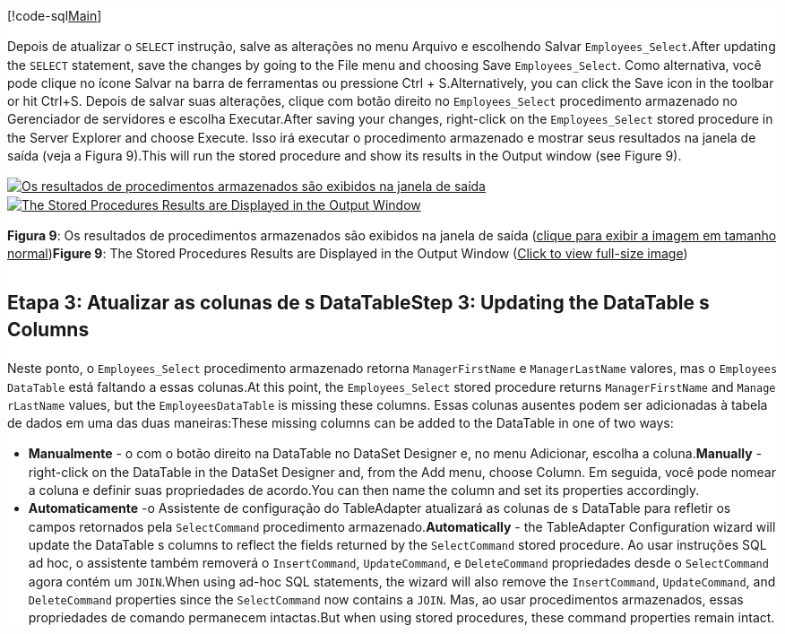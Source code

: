 
[!code-sql[Main](updating-the-tableadapter-to-use-joins-cs/samples/sample5.sql)]

<span data-ttu-id="ff0d5-214">Depois de atualizar o `SELECT` instrução, salve as alterações no menu Arquivo e escolhendo Salvar `Employees_Select`.</span><span class="sxs-lookup"><span data-stu-id="ff0d5-214">After updating the `SELECT` statement, save the changes by going to the File menu and choosing Save `Employees_Select`.</span></span> <span data-ttu-id="ff0d5-215">Como alternativa, você pode clique no ícone Salvar na barra de ferramentas ou pressione Ctrl + S.</span><span class="sxs-lookup"><span data-stu-id="ff0d5-215">Alternatively, you can click the Save icon in the toolbar or hit Ctrl+S.</span></span> <span data-ttu-id="ff0d5-216">Depois de salvar suas alterações, clique com botão direito no `Employees_Select` procedimento armazenado no Gerenciador de servidores e escolha Executar.</span><span class="sxs-lookup"><span data-stu-id="ff0d5-216">After saving your changes, right-click on the `Employees_Select` stored procedure in the Server Explorer and choose Execute.</span></span> <span data-ttu-id="ff0d5-217">Isso irá executar o procedimento armazenado e mostrar seus resultados na janela de saída (veja a Figura 9).</span><span class="sxs-lookup"><span data-stu-id="ff0d5-217">This will run the stored procedure and show its results in the Output window (see Figure 9).</span></span>


<span data-ttu-id="ff0d5-218">[![Os resultados de procedimentos armazenados são exibidos na janela de saída](updating-the-tableadapter-to-use-joins-cs/_static/image22.png)](updating-the-tableadapter-to-use-joins-cs/_static/image21.png)</span><span class="sxs-lookup"><span data-stu-id="ff0d5-218">[![The Stored Procedures Results are Displayed in the Output Window](updating-the-tableadapter-to-use-joins-cs/_static/image22.png)](updating-the-tableadapter-to-use-joins-cs/_static/image21.png)</span></span>

<span data-ttu-id="ff0d5-219">**Figura 9**: Os resultados de procedimentos armazenados são exibidos na janela de saída ([clique para exibir a imagem em tamanho normal](updating-the-tableadapter-to-use-joins-cs/_static/image23.png))</span><span class="sxs-lookup"><span data-stu-id="ff0d5-219">**Figure 9**: The Stored Procedures Results are Displayed in the Output Window ([Click to view full-size image](updating-the-tableadapter-to-use-joins-cs/_static/image23.png))</span></span>


## <a name="step-3-updating-the-datatable-s-columns"></a><span data-ttu-id="ff0d5-220">Etapa 3: Atualizar as colunas de s DataTable</span><span class="sxs-lookup"><span data-stu-id="ff0d5-220">Step 3: Updating the DataTable s Columns</span></span>

<span data-ttu-id="ff0d5-221">Neste ponto, o `Employees_Select` procedimento armazenado retorna `ManagerFirstName` e `ManagerLastName` valores, mas o `EmployeesDataTable` está faltando a essas colunas.</span><span class="sxs-lookup"><span data-stu-id="ff0d5-221">At this point, the `Employees_Select` stored procedure returns `ManagerFirstName` and `ManagerLastName` values, but the `EmployeesDataTable` is missing these columns.</span></span> <span data-ttu-id="ff0d5-222">Essas colunas ausentes podem ser adicionadas à tabela de dados em uma das duas maneiras:</span><span class="sxs-lookup"><span data-stu-id="ff0d5-222">These missing columns can be added to the DataTable in one of two ways:</span></span>

- <span data-ttu-id="ff0d5-223">**Manualmente** - o com o botão direito na DataTable no DataSet Designer e, no menu Adicionar, escolha a coluna.</span><span class="sxs-lookup"><span data-stu-id="ff0d5-223">**Manually** - right-click on the DataTable in the DataSet Designer and, from the Add menu, choose Column.</span></span> <span data-ttu-id="ff0d5-224">Em seguida, você pode nomear a coluna e definir suas propriedades de acordo.</span><span class="sxs-lookup"><span data-stu-id="ff0d5-224">You can then name the column and set its properties accordingly.</span></span>
- <span data-ttu-id="ff0d5-225">**Automaticamente** -o Assistente de configuração do TableAdapter atualizará as colunas de s DataTable para refletir os campos retornados pela `SelectCommand` procedimento armazenado.</span><span class="sxs-lookup"><span data-stu-id="ff0d5-225">**Automatically** - the TableAdapter Configuration wizard will update the DataTable s columns to reflect the fields returned by the `SelectCommand` stored procedure.</span></span> <span data-ttu-id="ff0d5-226">Ao usar instruções SQL ad hoc, o assistente também removerá o `InsertCommand`, `UpdateCommand`, e `DeleteCommand` propriedades desde o `SelectCommand` agora contém um `JOIN`.</span><span class="sxs-lookup"><span data-stu-id="ff0d5-226">When using ad-hoc SQL statements, the wizard will also remove the `InsertCommand`, `UpdateCommand`, and `DeleteCommand` properties since the `SelectCommand` now contains a `JOIN`.</span></span> <span data-ttu-id="ff0d5-227">Mas, ao usar procedimentos armazenados, essas propriedades de comando permanecem intactas.</span><span class="sxs-lookup"><span data-stu-id="ff0d5-227">But when using stored procedures, these command properties remain intact.</span></span>
